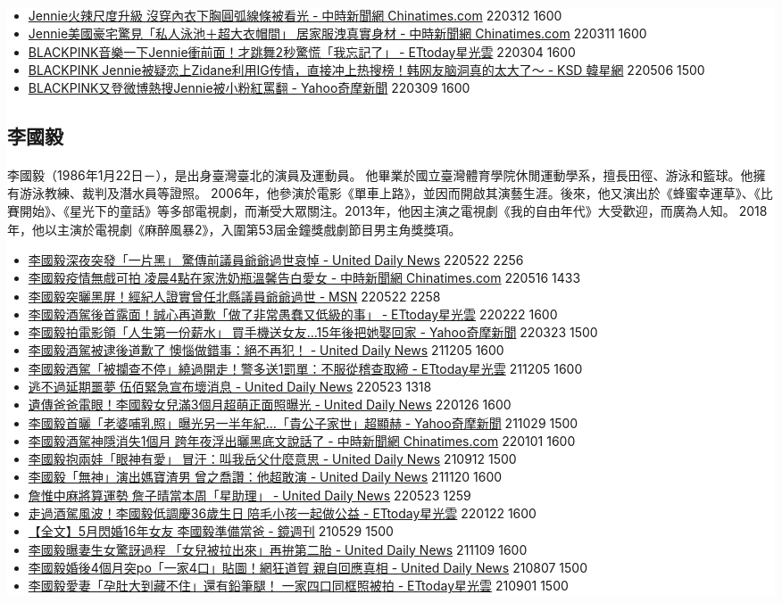 - [Jennie火辣尺度升級 沒穿內衣下胸圓弧線條被看光 - 中時新聞網 Chinatimes.com](https://www.chinatimes.com/realtimenews/20220312003709-260404 "Jennie火辣尺度升級 沒穿內衣下胸圓弧線條被看光 - 中時新聞網 Chinatimes.com") 220312 1600
- [Jennie美國豪宅驚見「私人泳池＋超大衣帽間」 居家服洩真實身材 - 中時新聞網 Chinatimes.com](https://www.chinatimes.com/realtimenews/20220311004979-260404 "Jennie美國豪宅驚見「私人泳池＋超大衣帽間」 居家服洩真實身材 - 中時新聞網 Chinatimes.com") 220311 1600
- [BLACKPINK音樂一下Jennie衝前面！才跳舞2秒驚慌「我忘記了」 - ETtoday星光雲](https://star.ettoday.net/news/2201623 "BLACKPINK音樂一下Jennie衝前面！才跳舞2秒驚慌「我忘記了」 - ETtoday星光雲") 220304 1600
- [BLACKPINK Jennie被疑恋上Zidane利用IG传情，直接冲上热搜榜！韩网友脑洞真的太大了～ - KSD 韓星網](https://www.koreastardaily.com/sc/news/141149 "BLACKPINK Jennie被疑恋上Zidane利用IG传情，直接冲上热搜榜！韩网友脑洞真的太大了～ - KSD 韓星網") 220506 1500
- [BLACKPINK又登微博熱搜Jennie被小粉紅罵翻 - Yahoo奇摩新聞](https://tw.news.yahoo.com/blackpink%E5%8F%88%E7%99%BB%E5%BE%AE%E5%8D%9A%E7%86%B1%E6%90%9C-jennie%E8%A2%AB%E5%B0%8F%E7%B2%89%E7%B4%85%E7%BD%B5%E7%BF%BB-075056862.html "BLACKPINK又登微博熱搜Jennie被小粉紅罵翻 - Yahoo奇摩新聞") 220309 1600

## 李國毅

李國毅（1986年1月22日－），是出身臺灣臺北的演員及運動員。
他畢業於國立臺灣體育學院休閒運動學系，擅長田徑、游泳和籃球。他擁有游泳教練、裁判及潛水員等證照。
2006年，他參演於電影《單車上路》，並因而開啟其演藝生涯。後來，他又演出於《蜂蜜幸運草》、《比賽開始》、《星光下的童話》等多部電視劇，而漸受大眾關注。2013年，他因主演之電視劇《我的自由年代》大受歡迎，而廣為人知。
2018年，他以主演於電視劇《麻醉風暴2》，入圍第53屆金鐘獎戲劇節目男主角獎獎項。
- [李國毅深夜突發「一片黑」 驚傳前議員爺爺過世哀悼 - United Daily News](https://stars.udn.com/star/story/10091/6332758 "李國毅深夜突發「一片黑」 驚傳前議員爺爺過世哀悼 - United Daily News") 220522 2256
- [李國毅疫情無戲可拍 凌晨4點在家洗奶瓶溫馨告白愛女 - 中時新聞網 Chinatimes.com](https://www.chinatimes.com/realtimenews/20220516002535-260404 "李國毅疫情無戲可拍 凌晨4點在家洗奶瓶溫馨告白愛女 - 中時新聞網 Chinatimes.com") 220516 1433
- [李國毅突曬黑屏！經紀人證實曾任北縣議員爺爺過世 - MSN](https://www.msn.com/zh-tw/entertainment/news/%E6%9D%8E%E5%9C%8B%E6%AF%85%E7%AA%81%E6%9B%AC%E9%BB%91%E5%B1%8F%EF%BC%81%E7%B6%93%E7%B4%80%E4%BA%BA%E8%AD%89%E5%AF%A6-%E6%9B%BE%E4%BB%BB%E5%8C%97%E7%B8%A3%E8%AD%B0%E5%93%A1%E7%88%BA%E7%88%BA%E9%81%8E%E4%B8%96/ar-AAXAbz5?li=BBqiNIb "李國毅突曬黑屏！經紀人證實曾任北縣議員爺爺過世 - MSN") 220522 2258
- [李國毅酒駕後首露面！誠心再道歉「做了非常愚蠢又低級的事」 - ETtoday星光雲](https://star.ettoday.net/news/2194193 "李國毅酒駕後首露面！誠心再道歉「做了非常愚蠢又低級的事」 - ETtoday星光雲") 220222 1600
- [李國毅拍電影領「人生第一份薪水」 買手機送女友…15年後把她娶回家 - Yahoo奇摩新聞](https://tw.news.yahoo.com/%E6%9D%8E%E5%9C%8B%E6%AF%85%E6%8B%8D%E9%9B%BB%E5%BD%B1%E9%A0%98-%E4%BA%BA%E7%94%9F%E7%AC%AC-%E4%BB%BD%E8%96%AA%E6%B0%B4-%E8%B2%B7%E6%89%8B%E6%A9%9F%E9%80%81%E5%A5%B3%E5%8F%8B-15%E5%B9%B4%E5%BE%8C%E6%8A%8A%E5%A5%B9%E5%A8%B6%E5%9B%9E%E5%AE%B6-153002193.html "李國毅拍電影領「人生第一份薪水」 買手機送女友…15年後把她娶回家 - Yahoo奇摩新聞") 220323 1500
- [李國毅酒駕被逮後道歉了 懊惱做錯事：絕不再犯！ - United Daily News](https://stars.udn.com/star/story/10091/5938525 "李國毅酒駕被逮後道歉了 懊惱做錯事：絕不再犯！ - United Daily News") 211205 1600
- [李國毅酒駕「被攔查不停」繞過開走！警多送1罰單：不服從稽查取締 - ETtoday星光雲](https://star.ettoday.net/news/2139311 "李國毅酒駕「被攔查不停」繞過開走！警多送1罰單：不服從稽查取締 - ETtoday星光雲") 211205 1600
- [逃不過延期噩夢 伍佰緊急宣布壞消息 - United Daily News](https://stars.udn.com/star/story/10092/6333841?from=udn-ch1_breaknews-1-cate8-news "逃不過延期噩夢 伍佰緊急宣布壞消息 - United Daily News") 220523 1318
- [遺傳爸爸電眼！李國毅女兒滿3個月超萌正面照曝光 - United Daily News](https://stars.udn.com/star/story/10091/6062638 "遺傳爸爸電眼！李國毅女兒滿3個月超萌正面照曝光 - United Daily News") 220126 1600
- [李國毅首曬「老婆哺乳照」曝光另一半年紀…「貴公子家世」超顯赫 - Yahoo奇摩新聞](https://tw.news.yahoo.com/%E6%9D%8E%E5%9C%8B%E6%AF%85%E9%A6%96%E6%9B%AC-%E8%80%81%E5%A9%86%E5%93%BA%E4%B9%B3%E7%85%A7-%E6%9B%9D%E5%85%89%E5%8F%A6-%E5%8D%8A%E5%B9%B4%E7%B4%80-%E8%B2%B4%E5%85%AC%E5%AD%90%E5%AE%B6%E4%B8%96-033758468.html "李國毅首曬「老婆哺乳照」曝光另一半年紀…「貴公子家世」超顯赫 - Yahoo奇摩新聞") 211029 1500
- [李國毅酒駕神隱消失1個月 跨年夜浮出曬黑底文說話了 - 中時新聞網 Chinatimes.com](https://www.chinatimes.com/realtimenews/20220101001263-260404 "李國毅酒駕神隱消失1個月 跨年夜浮出曬黑底文說話了 - 中時新聞網 Chinatimes.com") 220101 1600
- [李國毅抱兩娃「眼神有愛」 冒汗：叫我岳父什麼意思 - United Daily News](https://stars.udn.com/star/story/10091/5741530 "李國毅抱兩娃「眼神有愛」 冒汗：叫我岳父什麼意思 - United Daily News") 210912 1500
- [李國毅「無神」演出媽寶渣男 曾之喬讚：他超敢演 - United Daily News](https://stars.udn.com/star/story/10091/5904985 "李國毅「無神」演出媽寶渣男 曾之喬讚：他超敢演 - United Daily News") 211120 1600
- [詹惟中麻將算運勢 詹子晴當本周「星助理」 - United Daily News](https://stars.udn.com/star/story/120661/6333797 "詹惟中麻將算運勢 詹子晴當本周「星助理」 - United Daily News") 220523 1259
- [走過酒駕風波！李國毅低調慶36歲生日 陪毛小孩一起做公益 - ETtoday星光雲](https://star.ettoday.net/news/2175802 "走過酒駕風波！李國毅低調慶36歲生日 陪毛小孩一起做公益 - ETtoday星光雲") 220122 1600
- [【全文】5月閃婚16年女友 李國毅準備當爸 - 鏡週刊](https://www.mirrormedia.mg/story/20210525ent016/ "【全文】5月閃婚16年女友 李國毅準備當爸 - 鏡週刊") 210529 1500
- [李國毅曝妻生女驚訝過程 「女兒被拉出來」再拚第二胎 - United Daily News](https://stars.udn.com/star/story/10091/5878450 "李國毅曝妻生女驚訝過程 「女兒被拉出來」再拚第二胎 - United Daily News") 211109 1600
- [李國毅婚後4個月突po「一家4口」貼圖！網狂道賀 親自回應真相 - United Daily News](https://stars.udn.com/star/story/10089/5656826 "李國毅婚後4個月突po「一家4口」貼圖！網狂道賀 親自回應真相 - United Daily News") 210807 1500
- [李國毅愛妻「孕肚大到藏不住」還有鉛筆腿！ 一家四口同框照被拍 - ETtoday星光雲](https://star.ettoday.net/news/2069069 "李國毅愛妻「孕肚大到藏不住」還有鉛筆腿！ 一家四口同框照被拍 - ETtoday星光雲") 210901 1500